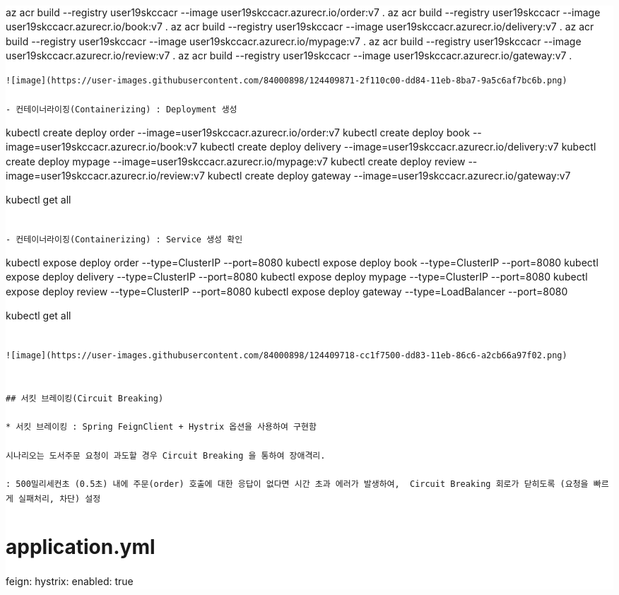 az acr build --registry user19skccacr --image user19skccacr.azurecr.io/order:v7 .
az acr build --registry user19skccacr --image user19skccacr.azurecr.io/book:v7 .
az acr build --registry user19skccacr --image user19skccacr.azurecr.io/delivery:v7 .
az acr build --registry user19skccacr --image user19skccacr.azurecr.io/mypage:v7 .
az acr build --registry user19skccacr --image user19skccacr.azurecr.io/review:v7 .
az acr build --registry user19skccacr --image user19skccacr.azurecr.io/gateway:v7 .
```
![image](https://user-images.githubusercontent.com/84000898/124409871-2f110c00-dd84-11eb-8ba7-9a5c6af7bc6b.png)

- 컨테이너라이징(Containerizing) : Deployment 생성
```
kubectl create deploy order --image=user19skccacr.azurecr.io/order:v7
kubectl create deploy book --image=user19skccacr.azurecr.io/book:v7
kubectl create deploy delivery --image=user19skccacr.azurecr.io/delivery:v7
kubectl create deploy mypage --image=user19skccacr.azurecr.io/mypage:v7
kubectl create deploy review --image=user19skccacr.azurecr.io/review:v7
kubectl create deploy gateway --image=user19skccacr.azurecr.io/gateway:v7

kubectl get all
```

- 컨테이너라이징(Containerizing) : Service 생성 확인
```
kubectl expose deploy order --type=ClusterIP --port=8080
kubectl expose deploy book --type=ClusterIP --port=8080
kubectl expose deploy delivery --type=ClusterIP --port=8080
kubectl expose deploy mypage --type=ClusterIP --port=8080
kubectl expose deploy review --type=ClusterIP --port=8080
kubectl expose deploy gateway --type=LoadBalancer --port=8080

kubectl get all
```

![image](https://user-images.githubusercontent.com/84000898/124409718-cc1f7500-dd83-11eb-86c6-a2cb66a97f02.png)


## 서킷 브레이킹(Circuit Breaking)

* 서킷 브레이킹 : Spring FeignClient + Hystrix 옵션을 사용하여 구현함

시나리오는 도서주문 요청이 과도할 경우 Circuit Breaking 을 통하여 장애격리.

: 500밀리세컨초 (0.5초) 내에 주문(order) 호출에 대한 응답이 없다면 시간 초과 에러가 발생하여,  Circuit Breaking 회로가 닫히도록 (요청을 빠르게 실패처리, 차단) 설정

```
# application.yml

feign:
  hystrix:
    enabled: true
